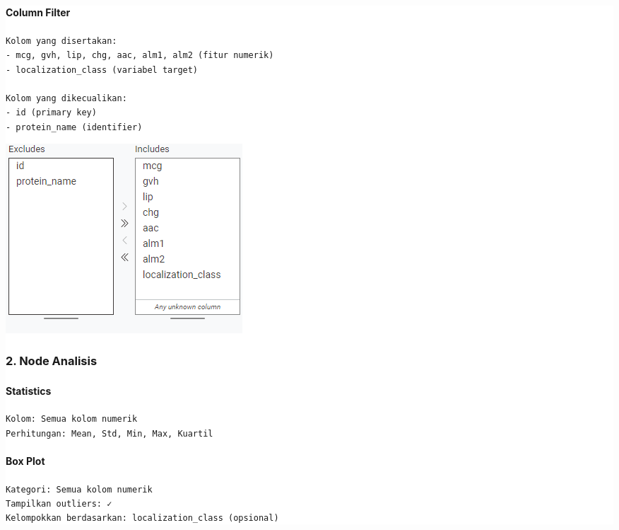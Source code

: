
#### Column Filter
```
Kolom yang disertakan:
- mcg, gvh, lip, chg, aac, alm1, alm2 (fitur numerik)
- localization_class (variabel target)

Kolom yang dikecualikan:
- id (primary key)
- protein_name (identifier)
```
![columnfilter](images/columnfilter.png)

### 2. Node Analisis

#### Statistics
```
Kolom: Semua kolom numerik
Perhitungan: Mean, Std, Min, Max, Kuartil
```

#### Box Plot
```
Kategori: Semua kolom numerik
Tampilkan outliers: ✓
Kelompokkan berdasarkan: localization_class (opsional)
```
